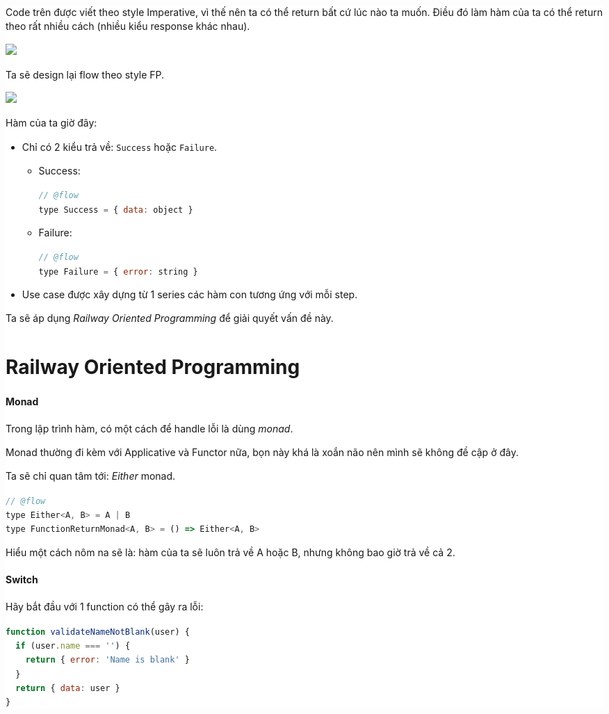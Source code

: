 Code trên được viết theo style Imperative, vì thế nên ta có thể return bất cứ lúc nào ta muốn. Điều đó làm hàm của ta có thể return theo rất nhiều cách (nhiều kiểu response khác nhau).

![](https://images.viblo.asia/13ab6aca-df34-41a5-89fe-85e6b8de4523.png)

Ta sẽ design lại flow theo style FP.

![](https://images.viblo.asia/e20339fb-142c-46a8-8d29-965f6ebcf63f.png)

Hàm của ta giờ đây:

* Chỉ có 2 kiểu trả về: `Success` hoặc `Failure`.

  * Success:
    ```js
    // @flow 
    type Success = { data: object }
    ```

  * Failure:

    ```js
    // @flow 
    type Failure = { error: string }
    ```

* Use case được xây dựng từ 1 series các hàm con tương ứng với mỗi step.


Ta sẽ áp dụng *Railway Oriented Programming* để giải quyết vấn đề này.

# Railway Oriented Programming

#### Monad

Trong lập trình hàm, có một cách để handle lỗi là dùng *monad*.

Monad thường đi kèm với Applicative và Functor nữa, bọn này khá là xoắn não nên mình sẽ không đề cập ở đây. 

Ta sẽ chỉ quan tâm tới:  *Either* monad. 

```js
// @flow
type Either<A, B> = A | B
type FunctionReturnMonad<A, B> = () => Either<A, B>
```

Hiểu một cách nôm na sẽ là: hàm của ta sẽ luôn trả về A hoặc B, nhưng không bao giờ trả về cả 2.

#### Switch

Hãy bắt đầu với 1 function có thể gây ra lỗi:

```js
function validateNameNotBlank(user) {
  if (user.name === '') {
    return { error: 'Name is blank' }
  }
  return { data: user }
}
```
